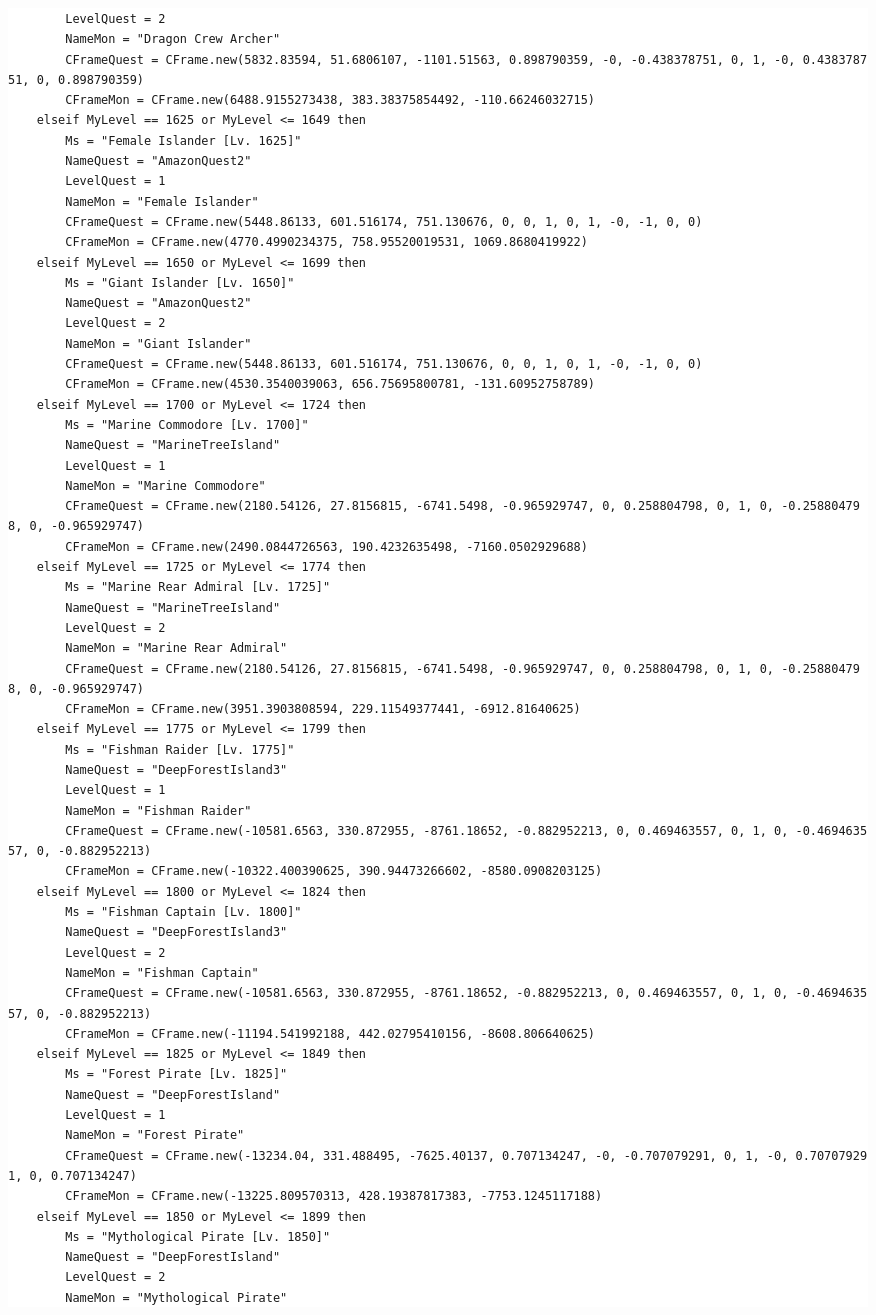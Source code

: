 			LevelQuest = 2
			NameMon = "Dragon Crew Archer"
			CFrameQuest = CFrame.new(5832.83594, 51.6806107, -1101.51563, 0.898790359, -0, -0.438378751, 0, 1, -0, 0.438378751, 0, 0.898790359)
			CFrameMon = CFrame.new(6488.9155273438, 383.38375854492, -110.66246032715)
		elseif MyLevel == 1625 or MyLevel <= 1649 then
			Ms = "Female Islander [Lv. 1625]"
			NameQuest = "AmazonQuest2"
			LevelQuest = 1
			NameMon = "Female Islander"
			CFrameQuest = CFrame.new(5448.86133, 601.516174, 751.130676, 0, 0, 1, 0, 1, -0, -1, 0, 0)
			CFrameMon = CFrame.new(4770.4990234375, 758.95520019531, 1069.8680419922)
		elseif MyLevel == 1650 or MyLevel <= 1699 then
			Ms = "Giant Islander [Lv. 1650]"
			NameQuest = "AmazonQuest2"
			LevelQuest = 2
			NameMon = "Giant Islander"
			CFrameQuest = CFrame.new(5448.86133, 601.516174, 751.130676, 0, 0, 1, 0, 1, -0, -1, 0, 0)
			CFrameMon = CFrame.new(4530.3540039063, 656.75695800781, -131.60952758789)
		elseif MyLevel == 1700 or MyLevel <= 1724 then
			Ms = "Marine Commodore [Lv. 1700]"
			NameQuest = "MarineTreeIsland"
			LevelQuest = 1
			NameMon = "Marine Commodore"
			CFrameQuest = CFrame.new(2180.54126, 27.8156815, -6741.5498, -0.965929747, 0, 0.258804798, 0, 1, 0, -0.258804798, 0, -0.965929747)
			CFrameMon = CFrame.new(2490.0844726563, 190.4232635498, -7160.0502929688)
		elseif MyLevel == 1725 or MyLevel <= 1774 then
			Ms = "Marine Rear Admiral [Lv. 1725]"
			NameQuest = "MarineTreeIsland"
			LevelQuest = 2
			NameMon = "Marine Rear Admiral"
			CFrameQuest = CFrame.new(2180.54126, 27.8156815, -6741.5498, -0.965929747, 0, 0.258804798, 0, 1, 0, -0.258804798, 0, -0.965929747)
			CFrameMon = CFrame.new(3951.3903808594, 229.11549377441, -6912.81640625)
		elseif MyLevel == 1775 or MyLevel <= 1799 then
			Ms = "Fishman Raider [Lv. 1775]"
			NameQuest = "DeepForestIsland3"
			LevelQuest = 1
			NameMon = "Fishman Raider"
			CFrameQuest = CFrame.new(-10581.6563, 330.872955, -8761.18652, -0.882952213, 0, 0.469463557, 0, 1, 0, -0.469463557, 0, -0.882952213)
			CFrameMon = CFrame.new(-10322.400390625, 390.94473266602, -8580.0908203125)
		elseif MyLevel == 1800 or MyLevel <= 1824 then
			Ms = "Fishman Captain [Lv. 1800]"
			NameQuest = "DeepForestIsland3"
			LevelQuest = 2
			NameMon = "Fishman Captain"
			CFrameQuest = CFrame.new(-10581.6563, 330.872955, -8761.18652, -0.882952213, 0, 0.469463557, 0, 1, 0, -0.469463557, 0, -0.882952213)
			CFrameMon = CFrame.new(-11194.541992188, 442.02795410156, -8608.806640625)
		elseif MyLevel == 1825 or MyLevel <= 1849 then
			Ms = "Forest Pirate [Lv. 1825]"
			NameQuest = "DeepForestIsland"
			LevelQuest = 1
			NameMon = "Forest Pirate"
			CFrameQuest = CFrame.new(-13234.04, 331.488495, -7625.40137, 0.707134247, -0, -0.707079291, 0, 1, -0, 0.707079291, 0, 0.707134247)
			CFrameMon = CFrame.new(-13225.809570313, 428.19387817383, -7753.1245117188)
		elseif MyLevel == 1850 or MyLevel <= 1899 then
			Ms = "Mythological Pirate [Lv. 1850]"
			NameQuest = "DeepForestIsland"
			LevelQuest = 2
			NameMon = "Mythological Pirate"